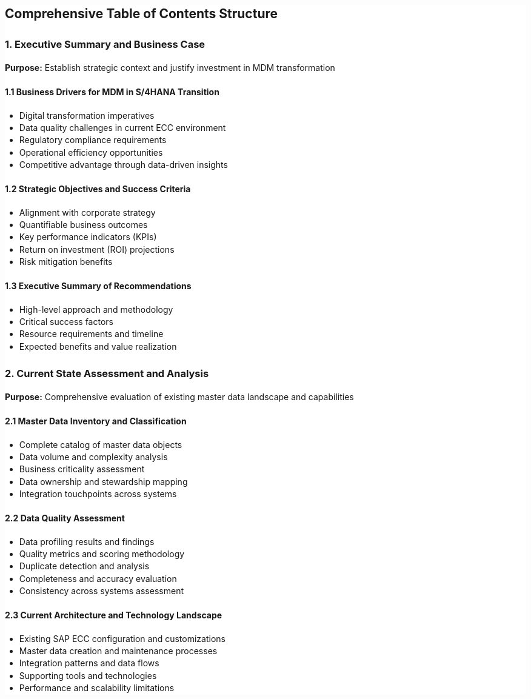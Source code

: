 

## Comprehensive Table of Contents Structure

### 1. Executive Summary and Business Case
**Purpose:** Establish strategic context and justify investment in MDM transformation

#### 1.1 Business Drivers for MDM in S/4HANA Transition
- Digital transformation imperatives
- Data quality challenges in current ECC environment
- Regulatory compliance requirements
- Operational efficiency opportunities
- Competitive advantage through data-driven insights

#### 1.2 Strategic Objectives and Success Criteria
- Alignment with corporate strategy
- Quantifiable business outcomes
- Key performance indicators (KPIs)
- Return on investment (ROI) projections
- Risk mitigation benefits

#### 1.3 Executive Summary of Recommendations
- High-level approach and methodology
- Critical success factors
- Resource requirements and timeline
- Expected benefits and value realization

### 2. Current State Assessment and Analysis
**Purpose:** Comprehensive evaluation of existing master data landscape and capabilities

#### 2.1 Master Data Inventory and Classification
- Complete catalog of master data objects
- Data volume and complexity analysis
- Business criticality assessment
- Data ownership and stewardship mapping
- Integration touchpoints across systems

#### 2.2 Data Quality Assessment
- Data profiling results and findings
- Quality metrics and scoring methodology
- Duplicate detection and analysis
- Completeness and accuracy evaluation
- Consistency across systems assessment

#### 2.3 Current Architecture and Technology Landscape
- Existing SAP ECC configuration and customizations
- Master data creation and maintenance processes
- Integration patterns and data flows
- Supporting tools and technologies
- Performance and scalability limitations
